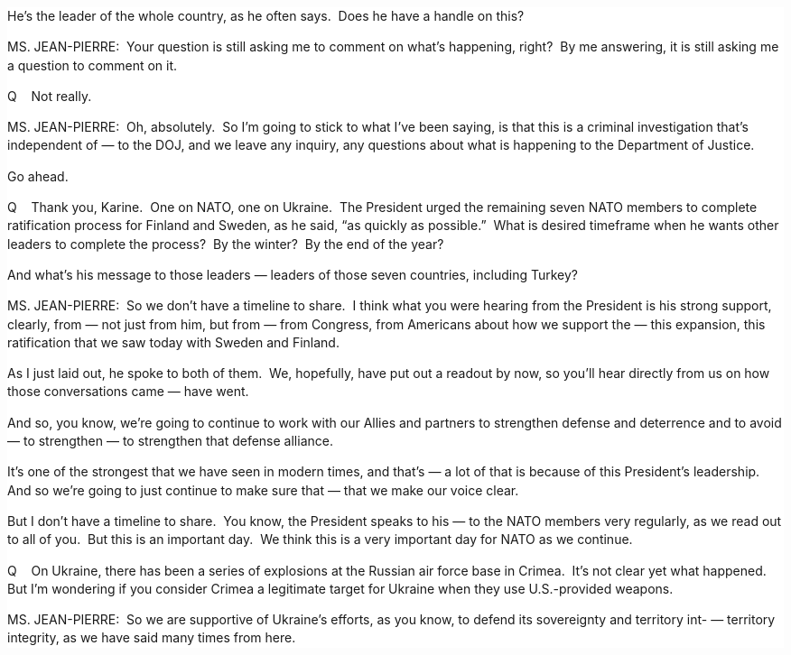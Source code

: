 He’s the leader of the whole country, as he often says.  Does he have a
handle on this?  
  
MS. JEAN-PIERRE:  Your question is still asking me to comment on what’s
happening, right?  By me answering, it is still asking me a question to
comment on it.  
  
Q    Not really.  
  
MS. JEAN-PIERRE:  Oh, absolutely.  So I’m going to stick to what I’ve
been saying, is that this is a criminal investigation that’s independent
of — to the DOJ, and we leave any inquiry, any questions about what is
happening to the Department of Justice.  
  
Go ahead.  
  
Q    Thank you, Karine.  One on NATO, one on Ukraine.  The President
urged the remaining seven NATO members to complete ratification process
for Finland and Sweden, as he said, “as quickly as possible.”  What is
desired timeframe when he wants other leaders to complete the process? 
By the winter?  By the end of the year?  
  
And what’s his message to those leaders — leaders of those seven
countries, including Turkey?  
  
MS. JEAN-PIERRE:  So we don’t have a timeline to share.  I think what
you were hearing from the President is his strong support, clearly, from
— not just from him, but from — from Congress, from Americans about how
we support the — this expansion, this ratification that we saw today
with Sweden and Finland.  
  
As I just laid out, he spoke to both of them.  We, hopefully, have put
out a readout by now, so you’ll hear directly from us on how those
conversations came — have went.   
  
And so, you know, we’re going to continue to work with our Allies and
partners to strengthen defense and deterrence and to avoid — to
strengthen — to strengthen that defense alliance.   
  
It’s one of the strongest that we have seen in modern times, and that’s
— a lot of that is because of this President’s leadership.  And so we’re
going to just continue to make sure that — that we make our voice
clear.  
  
But I don’t have a timeline to share.  You know, the President speaks to
his — to the NATO members very regularly, as we read out to all of you. 
But this is an important day.  We think this is a very important day for
NATO as we continue.   
  
Q    On Ukraine, there has been a series of explosions at the Russian
air force base in Crimea.  It’s not clear yet what happened.  But I’m
wondering if you consider Crimea a legitimate target for Ukraine when
they use U.S.-provided weapons.  
  
MS. JEAN-PIERRE:  So we are supportive of Ukraine’s efforts, as you
know, to defend its sovereignty and territory int- — territory
integrity, as we have said many times from here.  
  